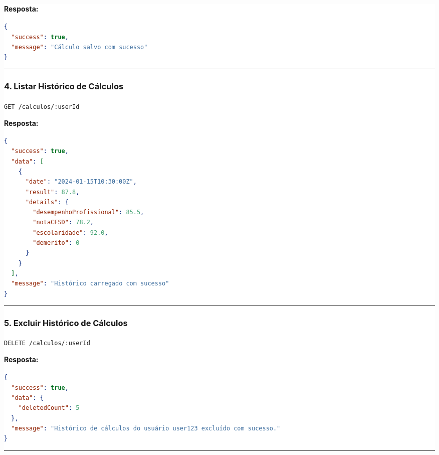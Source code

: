 **Resposta:**
```json
{
  "success": true,
  "message": "Cálculo salvo com sucesso"
}
```

---

### 4. **Listar Histórico de Cálculos**
```http
GET /calculos/:userId
```

**Resposta:**
```json
{
  "success": true,
  "data": [
    {
      "date": "2024-01-15T10:30:00Z",
      "result": 87.8,
      "details": {
        "desempenhoProfissional": 85.5,
        "notaCFSD": 78.2,
        "escolaridade": 92.0,
        "demerito": 0
      }
    }
  ],
  "message": "Histórico carregado com sucesso"
}
```

---

### 5. **Excluir Histórico de Cálculos**
```http
DELETE /calculos/:userId
```

**Resposta:**
```json
{
  "success": true,
  "data": {
    "deletedCount": 5
  },
  "message": "Histórico de cálculos do usuário user123 excluído com sucesso."
}
```

---
